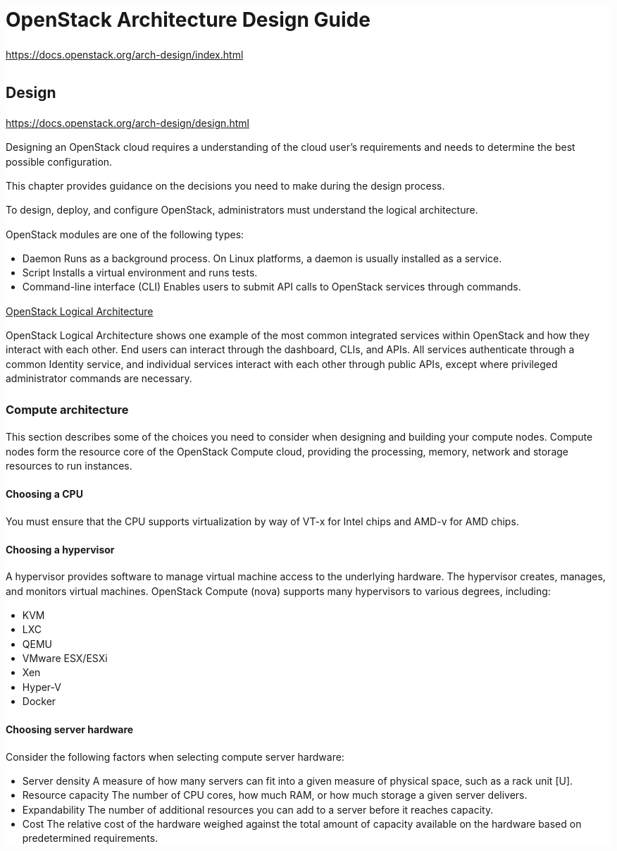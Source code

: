 # OpenStack Architecture Design Guide
https://docs.openstack.org/arch-design/index.html

## Design
https://docs.openstack.org/arch-design/design.html

Designing an OpenStack cloud requires a understanding of the cloud user’s requirements and needs to determine the best possible configuration.

This chapter provides guidance on the decisions you need to make during the design process.

To design, deploy, and configure OpenStack, administrators must understand the logical architecture.

OpenStack modules are one of the following types:
- Daemon
	Runs as a background process. On Linux platforms, a daemon is usually installed as a service.
- Script
	Installs a virtual environment and runs tests.
- Command-line interface (CLI)
	Enables users to submit API calls to OpenStack services through commands.

[OpenStack Logical Architecture](https://docs.openstack.org/arch-design/_images/osog_0001.png)

OpenStack Logical Architecture shows one example of the most common integrated services within OpenStack and how they interact with each other. End users can interact through the dashboard, CLIs, and APIs. All services authenticate through a common Identity service, and individual services interact with each other through public APIs, except where privileged administrator commands are necessary.

### Compute architecture
This section describes some of the choices you need to consider when designing and building your compute nodes. Compute nodes form the resource core of the OpenStack Compute cloud, providing the processing, memory, network and storage resources to run instances.

#### Choosing a CPU
You must ensure that the CPU supports virtualization by way of VT-x for Intel chips and AMD-v for AMD chips.

#### Choosing a hypervisor
A hypervisor provides software to manage virtual machine access to the underlying hardware. The hypervisor creates, manages, and monitors virtual machines. OpenStack Compute (nova) supports many hypervisors to various degrees, including:
- KVM
- LXC
- QEMU
- VMware ESX/ESXi
- Xen
- Hyper-V
- Docker

#### Choosing server hardware
Consider the following factors when selecting compute server hardware:
- Server density
    A measure of how many servers can fit into a given measure of physical space, such as a rack unit [U].
- Resource capacity
    The number of CPU cores, how much RAM, or how much storage a given server delivers.
- Expandability
    The number of additional resources you can add to a server before it reaches capacity.
- Cost
    The relative cost of the hardware weighed against the total amount of capacity available on the hardware based on predetermined requirements.

